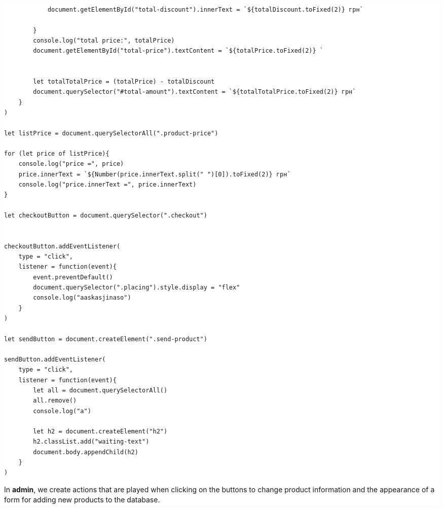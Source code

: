 ```
            document.getElementById("total-discount").innerText = `${totalDiscount.toFixed(2)} грн`
            
        }
        console.log("total price:", totalPrice)
        document.getElementById("total-price").textContent = `${totalPrice.toFixed(2)} `
        

        let totalTotalPrice = (totalPrice) - totalDiscount
        document.querySelector("#total-amount").textContent = `${totalTotalPrice.toFixed(2)} грн`
    }
)

let listPrice = document.querySelectorAll(".product-price")

for (let price of listPrice){
    console.log("price =", price)
    price.innerText = `${Number(price.innerText.split(" ")[0]).toFixed(2)} грн`
    console.log("price.innerText =", price.innerText)
}

let checkoutButton = document.querySelector(".checkout")


checkoutButton.addEventListener(
    type = "click",
    listener = function(event){
        event.preventDefault()
        document.querySelector(".placing").style.display = "flex"
        console.log("aaskasjinaso")
    }
)

let sendButton = document.createElement(".send-product")

sendButton.addEventListener(
    type = "click",
    listener = function(event){
        let all = document.querySelectorAll()
        all.remove()
        console.log("a")

        let h2 = document.createElement("h2")
        h2.classList.add("waiting-text")
        document.body.appendChild(h2)
    }
)

```



In **admin**, we create actions that are played when clicking on the buttons to change product information and the appearance of a form for adding new products to the database.
